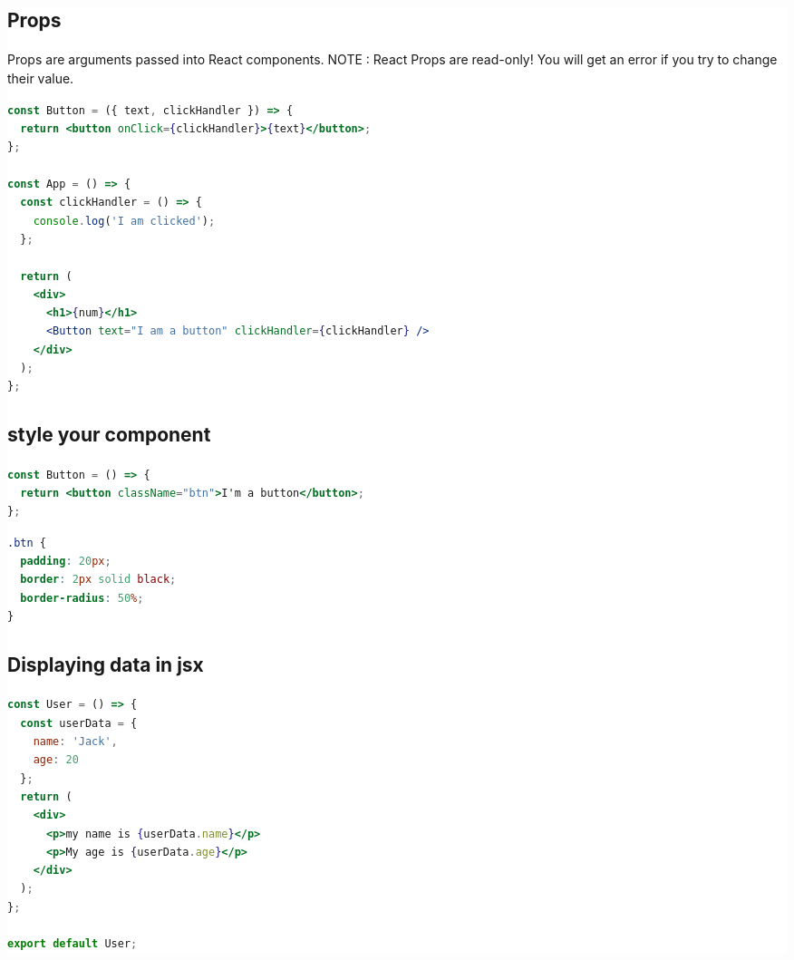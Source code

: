 ```jsx
```

## Props

Props are arguments passed into React components.
NOTE : React Props are read-only! You will get an error if you try to change their value.

```jsx
const Button = ({ text, clickHandler }) => {
  return <button onClick={clickHandler}>{text}</button>;
};

const App = () => {
  const clickHandler = () => {
    console.log('I am clicked');
  };

  return (
    <div>
      <h1>{num}</h1>
      <Button text="I am a button" clickHandler={clickHandler} />
    </div>
  );
};
```

## style your component

```jsx
const Button = () => {
  return <button className="btn">I'm a button</button>;
};
```

```css
.btn {
  padding: 20px;
  border: 2px solid black;
  border-radius: 50%;
}
```

## Displaying data in jsx

```jsx
const User = () => {
  const userData = {
    name: 'Jack',
    age: 20
  };
  return (
    <div>
      <p>my name is {userData.name}</p>
      <p>My age is {userData.age}</p>
    </div>
  );
};

export default User;
```
